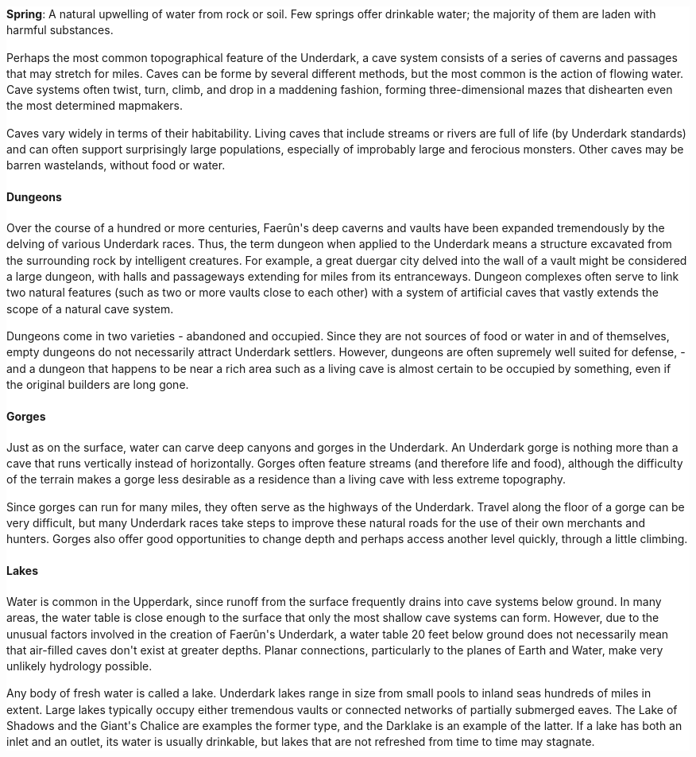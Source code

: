 **Spring**: A natural upwelling of water from rock or soil. Few springs offer drinkable water; the majority of them are laden with harmful substances.

Perhaps the most common topographical feature of the Underdark, a cave system consists of a series of caverns and passages that may stretch for miles. Caves can be forme by several different methods, but the most common is the action of flowing water. Cave systems often twist, turn, climb, and drop in a maddening fashion, forming three-dimensional mazes that dishearten even the most determined mapmakers.

Caves vary widely in terms of their habitability. Living caves that include streams or rivers are full of life (by Underdark standards) and can often support surprisingly large populations, especially of improbably large and ferocious monsters. Other caves may be barren wastelands, without food or water.

#### Dungeons

Over the course of a hundred or more centuries, Faerûn's deep caverns and vaults have been expanded tremendously by the delving of various Underdark races. Thus, the term dungeon when applied to the Underdark means a structure excavated from the surrounding rock by intelligent creatures. For example, a great duergar city delved into the wall of a vault might be considered a large dungeon, with halls and passageways extending for miles from its entranceways. Dungeon complexes often serve to link two natural features (such as two or more vaults close to each other) with a system of artificial caves that vastly extends the scope of a natural cave system.

Dungeons come in two varieties - abandoned and occupied. Since they are not sources of food or water in and of themselves, empty dungeons do not necessarily attract Underdark settlers. However, dungeons are often supremely well suited for defense, - and a dungeon that happens to be near a rich area such as a living cave is almost certain to be occupied by something, even if the original builders are long gone.

#### Gorges

Just as on the surface, water can carve deep canyons and gorges in the Underdark. An Underdark gorge is nothing more than a cave that runs vertically instead of horizontally. Gorges often feature streams (and therefore life and food), although the difficulty of the terrain makes a gorge less desirable as a residence than a living cave with less extreme topography.

Since gorges can run for many miles, they often serve as the highways of the Underdark. Travel along the floor of a gorge can be very difficult, but many Underdark races take steps to improve these natural roads for the use of their own merchants and hunters. Gorges also offer good opportunities to change depth and perhaps access another level quickly, through a little climbing.

#### Lakes

Water is common in the Upperdark, since runoff from the surface frequently drains into cave systems below ground. In many areas, the water table is close enough to the surface that only the most shallow cave systems can form. However, due to the unusual factors involved in the creation of Faerûn's Underdark, a water table 20 feet below ground does not necessarily mean that air-filled caves don't exist at greater depths. Planar connections, particularly to the planes of Earth and Water, make very unlikely hydrology possible.

Any body of fresh water is called a lake. Underdark lakes range in size from small pools to inland seas hundreds of miles in extent. Large lakes typically occupy either tremendous vaults or connected networks of partially submerged eaves. The Lake of Shadows and the Giant's Chalice are examples the former type, and the Darklake is an example of the latter. If a lake has both an inlet and an outlet, its water is usually drinkable, but lakes that are not refreshed from time to time may stagnate.
